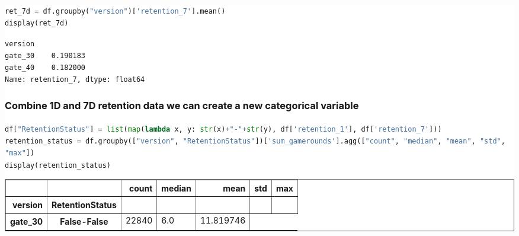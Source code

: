

```python
ret_7d = df.groupby("version")['retention_7'].mean()
display(ret_7d)
```


    version
    gate_30    0.190183
    gate_40    0.182000
    Name: retention_7, dtype: float64


### Combine 1D and 7D retention data we can create a new categorical variable


```python
df["RetentionStatus"] = list(map(lambda x, y: str(x)+"-"+str(y), df['retention_1'], df['retention_7']))
retention_status = df.groupby(["version", "RetentionStatus"])['sum_gamerounds'].agg(["count", "median", "mean", "std", "max"])
display(retention_status)
```


<div>
<style scoped>
    .dataframe tbody tr th:only-of-type {
        vertical-align: middle;
    }

    .dataframe tbody tr th {
        vertical-align: top;
    }

    .dataframe thead th {
        text-align: right;
    }
</style>
<table border="1" class="dataframe">
  <thead>
    <tr style="text-align: right;">
      <th></th>
      <th></th>
      <th>count</th>
      <th>median</th>
      <th>mean</th>
      <th>std</th>
      <th>max</th>
    </tr>
    <tr>
      <th>version</th>
      <th>RetentionStatus</th>
      <th></th>
      <th></th>
      <th></th>
      <th></th>
      <th></th>
    </tr>
  </thead>
  <tbody>
    <tr>
      <th rowspan="4" valign="top">gate_30</th>
      <th>False-False</th>
      <td>22840</td>
      <td>6.0</td>
      <td>11.819746</td>